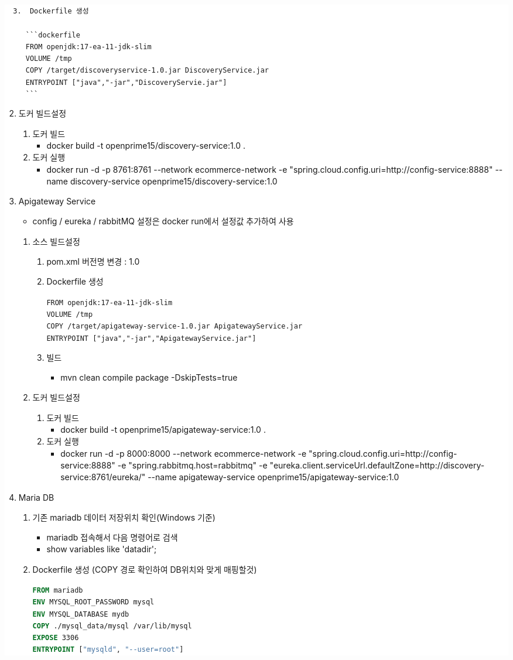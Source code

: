       3.  Dockerfile 생성

         ```dockerfile
         FROM openjdk:17-ea-11-jdk-slim
         VOLUME /tmp
         COPY /target/discoveryservice-1.0.jar DiscoveryService.jar
         ENTRYPOINT ["java","-jar","DiscoveryServie.jar"]
         ```

         

   2. 도커 빌드설정

      1. 도커 빌드
         * docker build -t openprime15/discovery-service:1.0 .
      2. 도커 실행
         * docker run -d -p 8761:8761 --network ecommerce-network -e "spring.cloud.config.uri=http://config-service:8888" --name discovery-service openprime15/discovery-service:1.0

4. Apigateway Service

   * config / eureka / rabbitMQ 설정은 docker run에서 설정값 추가하여 사용

   1. 소스 빌드설정

      1. pom.xml 버전명 변경 : 1.0

      2. Dockerfile 생성

         ```dock
         FROM openjdk:17-ea-11-jdk-slim
         VOLUME /tmp
         COPY /target/apigateway-service-1.0.jar ApigatewayService.jar
         ENTRYPOINT ["java","-jar","ApigatewayService.jar"]
         ```

         

      3. 빌드

         * mvn clean compile package -DskipTests=true

   2. 도커 빌드설정

      1. 도커 빌드
         * docker build -t openprime15/apigateway-service:1.0 .
      2. 도커 실행
         * docker run -d -p 8000:8000 --network ecommerce-network -e "spring.cloud.config.uri=http://config-service:8888" -e "spring.rabbitmq.host=rabbitmq" -e "eureka.client.serviceUrl.defaultZone=http://discovery-service:8761/eureka/" --name apigateway-service openprime15/apigateway-service:1.0

5. Maria DB

   1. 기존 mariadb 데이터 저장위치 확인(Windows 기준)

      * mariadb 접속해서 다음 명령어로 검색
      * show variables like 'datadir';

   2. Dockerfile 생성 (COPY 경로 확인하여 DB위치와 맞게 매핑할것)

      ```dockerfile
      FROM mariadb
      ENV MYSQL_ROOT_PASSWORD mysql
      ENV MYSQL_DATABASE mydb
      COPY ./mysql_data/mysql /var/lib/mysql
      EXPOSE 3306
      ENTRYPOINT ["mysqld", "--user=root"]
      ```
